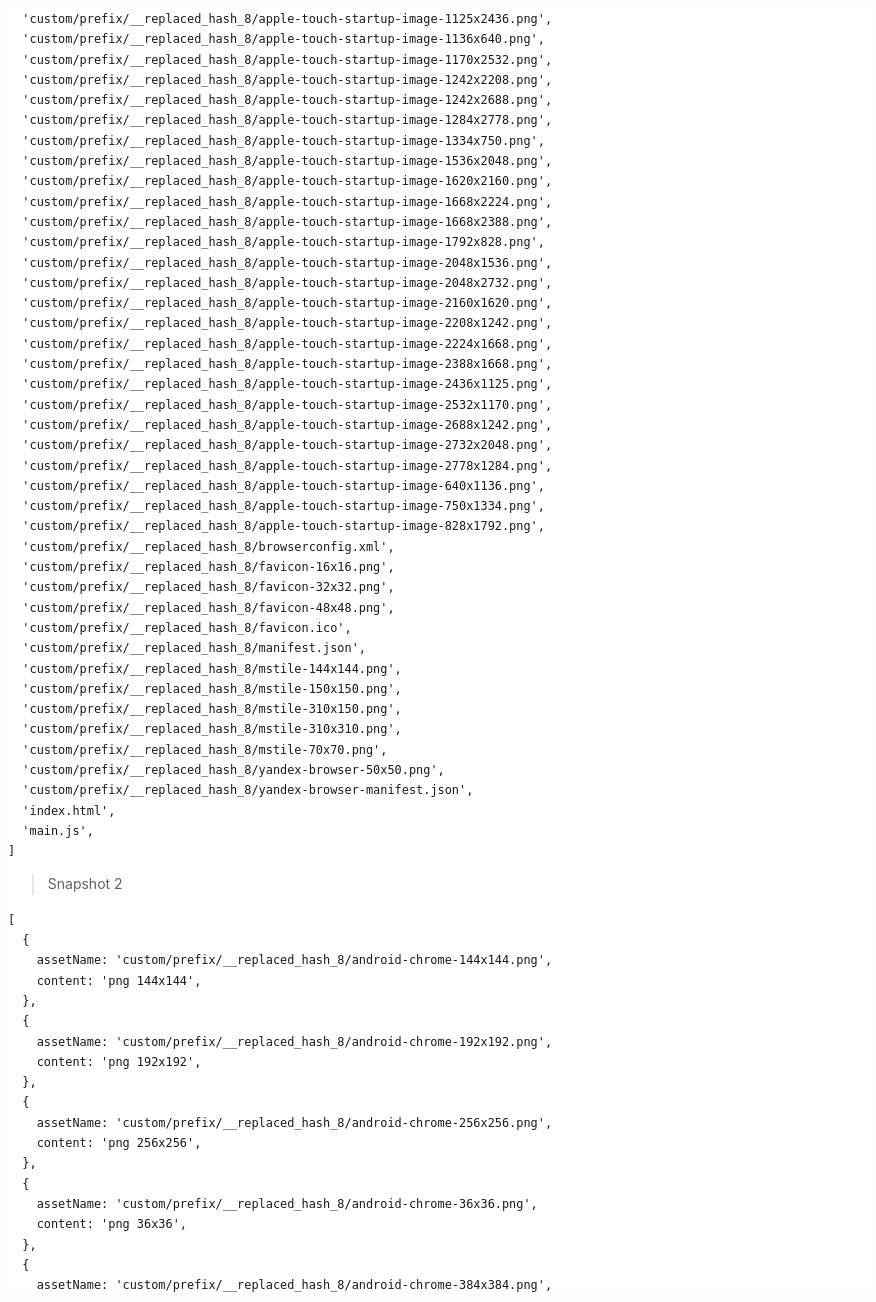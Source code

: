       'custom/prefix/__replaced_hash_8/apple-touch-startup-image-1125x2436.png',
      'custom/prefix/__replaced_hash_8/apple-touch-startup-image-1136x640.png',
      'custom/prefix/__replaced_hash_8/apple-touch-startup-image-1170x2532.png',
      'custom/prefix/__replaced_hash_8/apple-touch-startup-image-1242x2208.png',
      'custom/prefix/__replaced_hash_8/apple-touch-startup-image-1242x2688.png',
      'custom/prefix/__replaced_hash_8/apple-touch-startup-image-1284x2778.png',
      'custom/prefix/__replaced_hash_8/apple-touch-startup-image-1334x750.png',
      'custom/prefix/__replaced_hash_8/apple-touch-startup-image-1536x2048.png',
      'custom/prefix/__replaced_hash_8/apple-touch-startup-image-1620x2160.png',
      'custom/prefix/__replaced_hash_8/apple-touch-startup-image-1668x2224.png',
      'custom/prefix/__replaced_hash_8/apple-touch-startup-image-1668x2388.png',
      'custom/prefix/__replaced_hash_8/apple-touch-startup-image-1792x828.png',
      'custom/prefix/__replaced_hash_8/apple-touch-startup-image-2048x1536.png',
      'custom/prefix/__replaced_hash_8/apple-touch-startup-image-2048x2732.png',
      'custom/prefix/__replaced_hash_8/apple-touch-startup-image-2160x1620.png',
      'custom/prefix/__replaced_hash_8/apple-touch-startup-image-2208x1242.png',
      'custom/prefix/__replaced_hash_8/apple-touch-startup-image-2224x1668.png',
      'custom/prefix/__replaced_hash_8/apple-touch-startup-image-2388x1668.png',
      'custom/prefix/__replaced_hash_8/apple-touch-startup-image-2436x1125.png',
      'custom/prefix/__replaced_hash_8/apple-touch-startup-image-2532x1170.png',
      'custom/prefix/__replaced_hash_8/apple-touch-startup-image-2688x1242.png',
      'custom/prefix/__replaced_hash_8/apple-touch-startup-image-2732x2048.png',
      'custom/prefix/__replaced_hash_8/apple-touch-startup-image-2778x1284.png',
      'custom/prefix/__replaced_hash_8/apple-touch-startup-image-640x1136.png',
      'custom/prefix/__replaced_hash_8/apple-touch-startup-image-750x1334.png',
      'custom/prefix/__replaced_hash_8/apple-touch-startup-image-828x1792.png',
      'custom/prefix/__replaced_hash_8/browserconfig.xml',
      'custom/prefix/__replaced_hash_8/favicon-16x16.png',
      'custom/prefix/__replaced_hash_8/favicon-32x32.png',
      'custom/prefix/__replaced_hash_8/favicon-48x48.png',
      'custom/prefix/__replaced_hash_8/favicon.ico',
      'custom/prefix/__replaced_hash_8/manifest.json',
      'custom/prefix/__replaced_hash_8/mstile-144x144.png',
      'custom/prefix/__replaced_hash_8/mstile-150x150.png',
      'custom/prefix/__replaced_hash_8/mstile-310x150.png',
      'custom/prefix/__replaced_hash_8/mstile-310x310.png',
      'custom/prefix/__replaced_hash_8/mstile-70x70.png',
      'custom/prefix/__replaced_hash_8/yandex-browser-50x50.png',
      'custom/prefix/__replaced_hash_8/yandex-browser-manifest.json',
      'index.html',
      'main.js',
    ]

> Snapshot 2

    [
      {
        assetName: 'custom/prefix/__replaced_hash_8/android-chrome-144x144.png',
        content: 'png 144x144',
      },
      {
        assetName: 'custom/prefix/__replaced_hash_8/android-chrome-192x192.png',
        content: 'png 192x192',
      },
      {
        assetName: 'custom/prefix/__replaced_hash_8/android-chrome-256x256.png',
        content: 'png 256x256',
      },
      {
        assetName: 'custom/prefix/__replaced_hash_8/android-chrome-36x36.png',
        content: 'png 36x36',
      },
      {
        assetName: 'custom/prefix/__replaced_hash_8/android-chrome-384x384.png',
